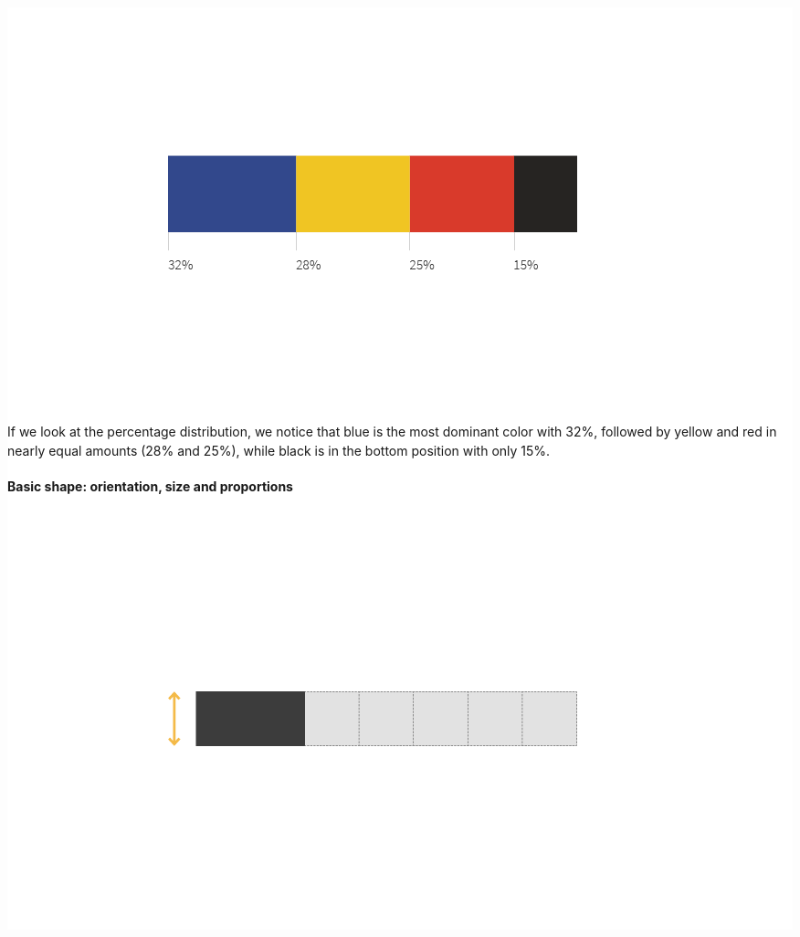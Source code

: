 ![](./assets/images/primarycolors.png)  
If we look at the percentage distribution, we notice that blue is the most dominant color with 32%, followed by yellow and red in nearly equal amounts (28% and 25%), while black is in the bottom position with only 15%.

#### Basic shape: orientation, size and proportions
![](./assets/images/basicshape.png)
